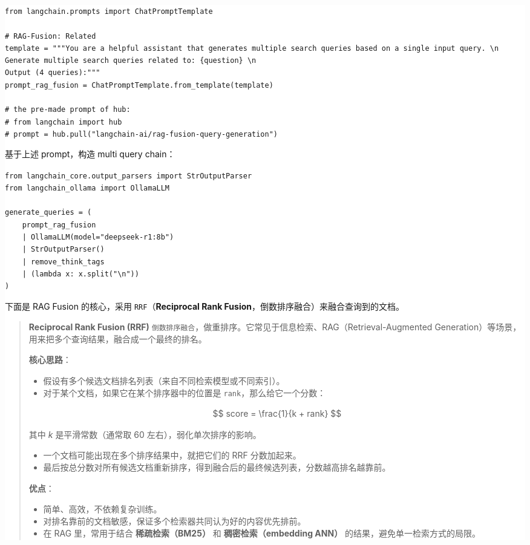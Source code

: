 ```
from langchain.prompts import ChatPromptTemplate

# RAG-Fusion: Related
template = """You are a helpful assistant that generates multiple search queries based on a single input query. \n
Generate multiple search queries related to: {question} \n
Output (4 queries):"""
prompt_rag_fusion = ChatPromptTemplate.from_template(template)

# the pre-made prompt of hub:
# from langchain import hub
# prompt = hub.pull("langchain-ai/rag-fusion-query-generation")
```

基于上述 prompt，构造 multi query chain：

```
from langchain_core.output_parsers import StrOutputParser
from langchain_ollama import OllamaLLM

generate_queries = (
    prompt_rag_fusion 
    | OllamaLLM(model="deepseek-r1:8b")
    | StrOutputParser() 
    | remove_think_tags
    | (lambda x: x.split("\n"))
)
```

下面是 RAG Fusion 的核心，采用 `RRF`（**Reciprocal Rank Fusion**，倒数排序融合）来融合查询到的文档。

>
> **Reciprocal Rank Fusion (RRF)** `倒数排序融合`，做重排序。它常见于信息检索、RAG（Retrieval-Augmented Generation）等场景，用来把多个查询结果，融合成一个最终的排名。
> 
> **核心思路**：
> 
> * 假设有多个候选文档排名列表（来自不同检索模型或不同索引）。
> * 对于某个文档，如果它在某个排序器中的位置是 `rank`，那么给它一个分数：
> 
> $$
> score = \frac{1}{k + rank}
> $$
> 
> 其中 $k$ 是平滑常数（通常取 60 左右），弱化单次排序的影响。
> 
> * 一个文档可能出现在多个排序结果中，就把它们的 RRF 分数加起来。
> * 最后按总分数对所有候选文档重新排序，得到融合后的最终候选列表，分数越高排名越靠前。
> 
> **优点**：
> 
> * 简单、高效，不依赖复杂训练。
> * 对排名靠前的文档敏感，保证多个检索器共同认为好的内容优先排前。
> * 在 RAG 里，常用于结合 **稀疏检索（BM25）** 和 **稠密检索（embedding ANN）** 的结果，避免单一检索方式的局限。
